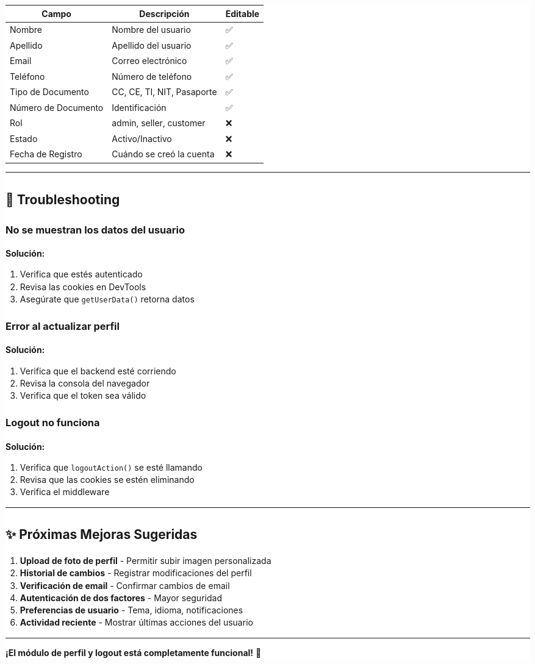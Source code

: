 | Campo | Descripción | Editable |
|-------|-------------|----------|
| Nombre | Nombre del usuario | ✅ |
| Apellido | Apellido del usuario | ✅ |
| Email | Correo electrónico | ✅ |
| Teléfono | Número de teléfono | ✅ |
| Tipo de Documento | CC, CE, TI, NIT, Pasaporte | ✅ |
| Número de Documento | Identificación | ✅ |
| Rol | admin, seller, customer | ❌ |
| Estado | Activo/Inactivo | ❌ |
| Fecha de Registro | Cuándo se creó la cuenta | ❌ |

---

## 🐛 Troubleshooting

### **No se muestran los datos del usuario**
**Solución:**
1. Verifica que estés autenticado
2. Revisa las cookies en DevTools
3. Asegúrate que `getUserData()` retorna datos

### **Error al actualizar perfil**
**Solución:**
1. Verifica que el backend esté corriendo
2. Revisa la consola del navegador
3. Verifica que el token sea válido

### **Logout no funciona**
**Solución:**
1. Verifica que `logoutAction()` se esté llamando
2. Revisa que las cookies se estén eliminando
3. Verifica el middleware

---

## ✨ Próximas Mejoras Sugeridas

1. **Upload de foto de perfil** - Permitir subir imagen personalizada
2. **Historial de cambios** - Registrar modificaciones del perfil
3. **Verificación de email** - Confirmar cambios de email
4. **Autenticación de dos factores** - Mayor seguridad
5. **Preferencias de usuario** - Tema, idioma, notificaciones
6. **Actividad reciente** - Mostrar últimas acciones del usuario

---

**¡El módulo de perfil y logout está completamente funcional!** 🎉
